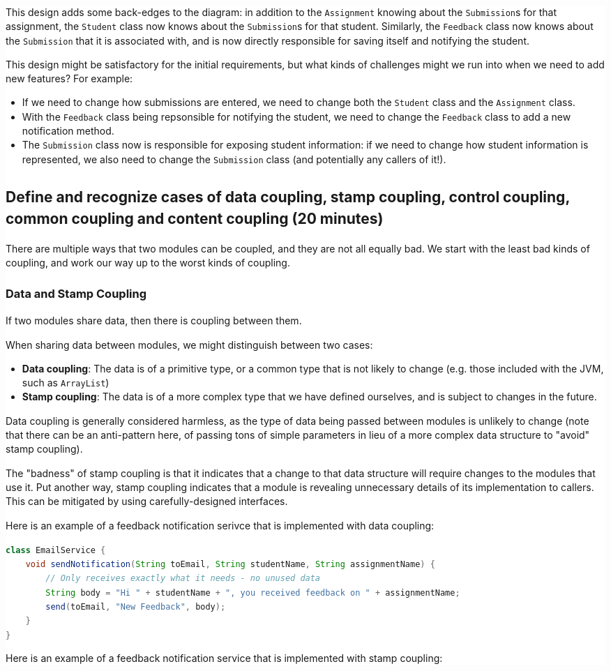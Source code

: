 This design adds some back-edges to the diagram: in addition to the `Assignment` knowing about the `Submission`s for that assignment, the `Student` class now knows about the `Submission`s for that student.
Similarly, the `Feedback` class now knows about the `Submission` that it is associated with, and is now directly responsible for saving itself and notifying the student.

This design might be satisfactory for the initial requirements, but what kinds of challenges might we run into when we need to add new features? For example:
- If we need to change how submissions are entered, we need to change both the `Student` class and the `Assignment` class.
- With the `Feedback` class being repsonsible for notifying the student, we need to change the `Feedback` class to add a new notification method.
- The `Submission` class now is responsible for exposing student information: if we need to change how student information is represented, we also need to change the `Submission` class (and potentially any callers of it!).


## Define and recognize cases of data coupling, stamp coupling, control coupling, common coupling and content coupling (20 minutes)

There are multiple ways that two modules can be coupled, and they are not all equally bad. We start with the least bad kinds of coupling, and work our way up to the worst kinds of coupling.

### Data and Stamp Coupling
If two modules share data, then there is coupling between them.

When sharing data between modules, we might distinguish between two cases:
* **Data coupling**: The data is of a primitive type, or a common type that is not likely to change (e.g. those included with the JVM, such as `ArrayList`)
* **Stamp coupling**: The data is of a more complex type that we have defined ourselves, and is subject to changes in the future.

Data coupling is generally considered harmless, as the type of data being passed between modules is unlikely to change (note that there can be an anti-pattern here, of passing tons of simple parameters in lieu of a more complex data structure to "avoid" stamp coupling).

The "badness" of stamp coupling is that it indicates that a change to that data structure will require changes to the modules that use it. Put another way, stamp coupling indicates that a module is revealing unnecessary details of its implementation to callers. This can be mitigated by using carefully-designed interfaces.

Here is an example of a feedback notification serivce that is implemented with data coupling:
```java
class EmailService {
    void sendNotification(String toEmail, String studentName, String assignmentName) {
        // Only receives exactly what it needs - no unused data
        String body = "Hi " + studentName + ", you received feedback on " + assignmentName;
        send(toEmail, "New Feedback", body);
    }
}
```

Here is an example of a feedback notification service that is implemented with stamp coupling:
